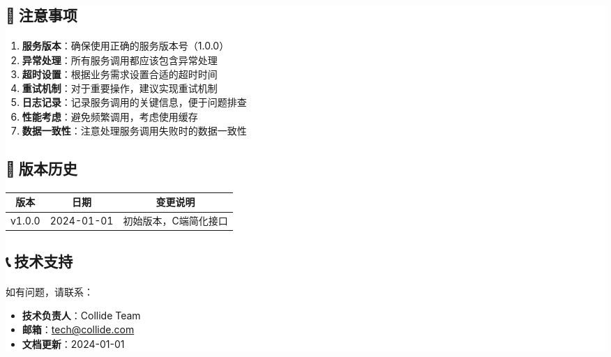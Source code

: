 ## 📝 注意事项

1. **服务版本**：确保使用正确的服务版本号（1.0.0）
2. **异常处理**：所有服务调用都应该包含异常处理
3. **超时设置**：根据业务需求设置合适的超时时间
4. **重试机制**：对于重要操作，建议实现重试机制
5. **日志记录**：记录服务调用的关键信息，便于问题排查
6. **性能考虑**：避免频繁调用，考虑使用缓存
7. **数据一致性**：注意处理服务调用失败时的数据一致性

## 🔄 版本历史

| 版本 | 日期 | 变更说明 |
|------|------|----------|
| v1.0.0 | 2024-01-01 | 初始版本，C端简化接口 |

## 📞 技术支持

如有问题，请联系：
- **技术负责人**：Collide Team
- **邮箱**：tech@collide.com
- **文档更新**：2024-01-01 